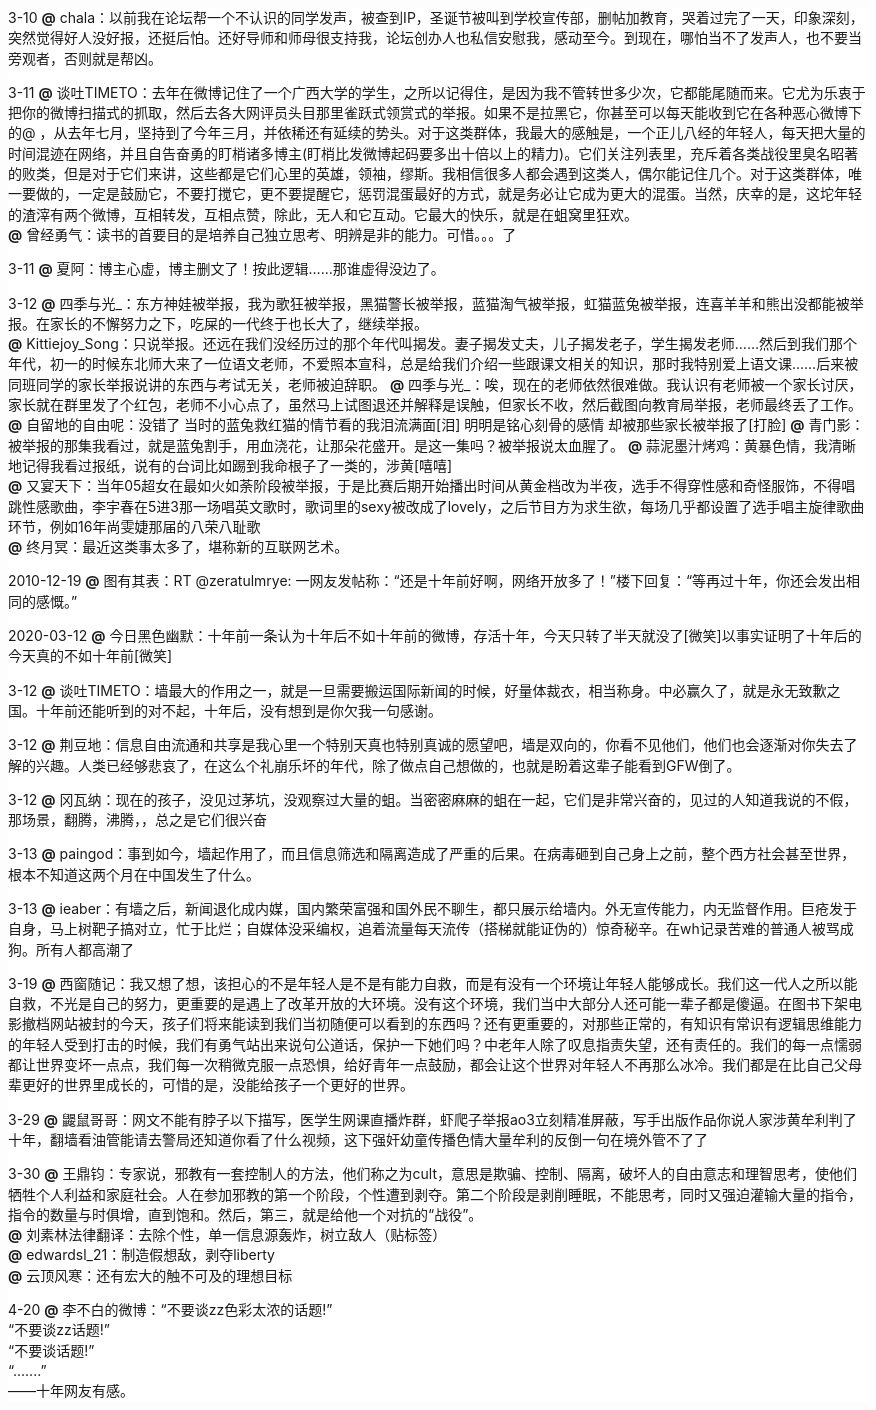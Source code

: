 3-10 **@** chala：以前我在论坛帮一个不认识的同学发声，被查到IP，圣诞节被叫到学校宣传部，删帖加教育，哭着过完了一天，印象深刻，突然觉得好人没好报，还挺后怕。还好导师和师母很支持我，论坛创办人也私信安慰我，感动至今。到现在，哪怕当不了发声人，也不要当旁观者，否则就是帮凶。

3-11 **@** 谈吐TIMETO：去年在微博记住了一个广西大学的学生，之所以记得住，是因为我不管转世多少次，它都能尾随而来。它尤为乐衷于把你的微博扫描式的抓取，然后去各大网评员头目那里雀跃式领赏式的举报。如果不是拉黑它，你甚至可以每天能收到它在各种恶心微博下的@ ，从去年七月，坚持到了今年三月，并依稀还有延续的势头。对于这类群体，我最大的感触是，一个正儿八经的年轻人，每天把大量的时间混迹在网络，并且自告奋勇的盯梢诸多博主(盯梢比发微博起码要多出十倍以上的精力)。它们关注列表里，充斥着各类战役里臭名昭著的败类，但是对于它们来讲，这些都是它们心里的英雄，领袖，缪斯。我相信很多人都会遇到这类人，偶尔能记住几个。对于这类群体，唯一要做的，一定是鼓励它，不要打搅它，更不要提醒它，惩罚混蛋最好的方式，就是务必让它成为更大的混蛋。当然，庆幸的是，这坨年轻的渣滓有两个微博，互相转发，互相点赞，除此，无人和它互动。它最大的快乐，就是在蛆窝里狂欢。    
 **@** 曾经勇气：读书的首要目的是培养自己独立思考、明辨是非的能力。可惜。。。了

3-11 **@** 夏阿：博主心虚，博主删文了！按此逻辑……那谁虚得没边了。

3-12 **@** 四季与光\_：东方神娃被举报，我为歌狂被举报，黑猫警长被举报，蓝猫淘气被举报，虹猫蓝兔被举报，连喜羊羊和熊出没都能被举报。在家长的不懈努力之下，吃屎的一代终于也长大了，继续举报。      
 **@** Kittiejoy\_Song：只说举报。还远在我们没经历过的那个年代叫揭发。妻子揭发丈夫，儿子揭发老子，学生揭发老师……然后到我们那个年代，初一的时候东北师大来了一位语文老师，不爱照本宣科，总是给我们介绍一些跟课文相关的知识，那时我特别爱上语文课……后来被同班同学的家长举报说讲的东西与考试无关，老师被迫辞职。 **@** 四季与光\_：唉，现在的老师依然很难做。我认识有老师被一个家长讨厌，家长就在群里发了个红包，老师不小心点了，虽然马上试图退还并解释是误触，但家长不收，然后截图向教育局举报，老师最终丢了工作。      
 **@** 自留地的自由呢：没错了 当时的蓝兔救红猫的情节看的我泪流满面[泪] 明明是铭心刻骨的感情 却被那些家长被举报了[打脸] **@** 青门影：被举报的那集我看过，就是蓝兔割手，用血浇花，让那朵花盛开。是这一集吗？被举报说太血腥了。 **@** 蒜泥墨汁烤鸡：黄暴色情，我清晰地记得我看过报纸，说有的台词比如踢到我命根子了一类的，涉黄[嘻嘻]       
 **@** 又宴天下：当年05超女在最如火如荼阶段被举报，于是比赛后期开始播出时间从黄金档改为半夜，选手不得穿性感和奇怪服饰，不得唱跳性感歌曲，李宇春在5进3那一场唱英文歌时，歌词里的sexy被改成了lovely，之后节目方为求生欲，每场几乎都设置了选手唱主旋律歌曲环节，例如16年尚雯婕那届的八荣八耻歌        
 **@** 终月冥：最近这类事太多了，堪称新的互联网艺术。

2010-12-19 **@** 图有其表：RT @zeratulmrye: 一网友发帖称：“还是十年前好啊，网络开放多了！”楼下回复：“等再过十年，你还会发出相同的感慨。”

2020-03-12 **@** 今日黑色幽默：十年前一条认为十年后不如十年前的微博，存活十年，今天只转了半天就没了[微笑]以事实证明了十年后的今天真的不如十年前[微笑]

3-12 **@** 谈吐TIMETO：墙最大的作用之一，就是一旦需要搬运国际新闻的时候，好量体裁衣，相当称身。中必赢久了，就是永无致歉之国。十年前还能听到的对不起，十年后，没有想到是你欠我一句感谢。

3-12 **@** 荆豆地：信息自由流通和共享是我心里一个特别天真也特别真诚的愿望吧，墙是双向的，你看不见他们，他们也会逐渐对你失去了解的兴趣。人类已经够悲哀了，在这么个礼崩乐坏的年代，除了做点自己想做的，也就是盼着这辈子能看到GFW倒了。

3-12 **@** 冈瓦纳：现在的孩子，没见过茅坑，没观察过大量的蛆。当密密麻麻的蛆在一起，它们是非常兴奋的，见过的人知道我说的不假，那场景，翻腾，沸腾，，总之是它们很兴奋

3-13 **@** paingod：事到如今，墙起作用了，而且信息筛选和隔离造成了严重的后果。在病毒砸到自己身上之前，整个西方社会甚至世界，根本不知道这两个月在中国发生了什么。

3-13 **@** ieaber：有墙之后，新闻退化成内媒，国内繁荣富强和国外民不聊生，都只展示给墙内。外无宣传能力，内无监督作用。巨疮发于自身，马上树靶子搞对立，忙于比烂；自媒体没采编权，追着流量每天流传（搭梯就能证伪的）惊奇秘辛。在wh记录苦难的普通人被骂成狗。所有人都高潮了

3-19 **@** 西窗随记：我又想了想，该担心的不是年轻人是不是有能力自救，而是有没有一个环境让年轻人能够成长。我们这一代人之所以能自救，不光是自己的努力，更重要的是遇上了改革开放的大环境。没有这个环境，我们当中大部分人还可能一辈子都是傻逼。在图书下架电影撤档网站被封的今天，孩子们将来能读到我们当初随便可以看到的东西吗？还有更重要的，对那些正常的，有知识有常识有逻辑思维能力的年轻人受到打击的时候，我们有勇气站出来说句公道话，保护一下她们吗？中老年人除了叹息指责失望，还有责任的。我们的每一点懦弱都让世界变坏一点点，我们每一次稍微克服一点恐惧，给好青年一点鼓励，都会让这个世界对年轻人不再那么冰冷。我们都是在比自己父母辈更好的世界里成长的，可惜的是，没能给孩子一个更好的世界。

3-29 **@** 鼹鼠哥哥：网文不能有脖子以下描写，医学生网课直播炸群，虾爬子举报ao3立刻精准屏蔽，写手出版作品你说人家涉黄牟利判了十年，翻墙看油管能请去警局还知道你看了什么视频，这下强奸幼童传播色情大量牟利的反倒一句在境外管不了了

3-30 **@** 王鼎钧：专家说，邪教有一套控制人的方法，他们称之为cult，意思是欺骗、控制、隔离，破坏人的自由意志和理智思考，使他们牺牲个人利益和家庭社会。人在参加邪教的第一个阶段，个性遭到剥夺。第二个阶段是剥削睡眠，不能思考，同时又强迫灌输大量的指令，指令的数量与时俱增，直到饱和。然后，第三，就是给他一个对抗的“战役”。   
 **@** 刘素林法律翻译：去除个性，单一信息源轰炸，树立敌人（贴标签）    
 **@** edwardsl\_21：制造假想敌，剥夺liberty   
 **@** 云顶风寒：还有宏大的触不可及的理想目标

4-20 **@** 李不白的微博：“不要谈zz色彩太浓的话题!”   
“不要谈zz话题!”   
“不要谈话题!”   
“.......”    
——十年网友有感。  
